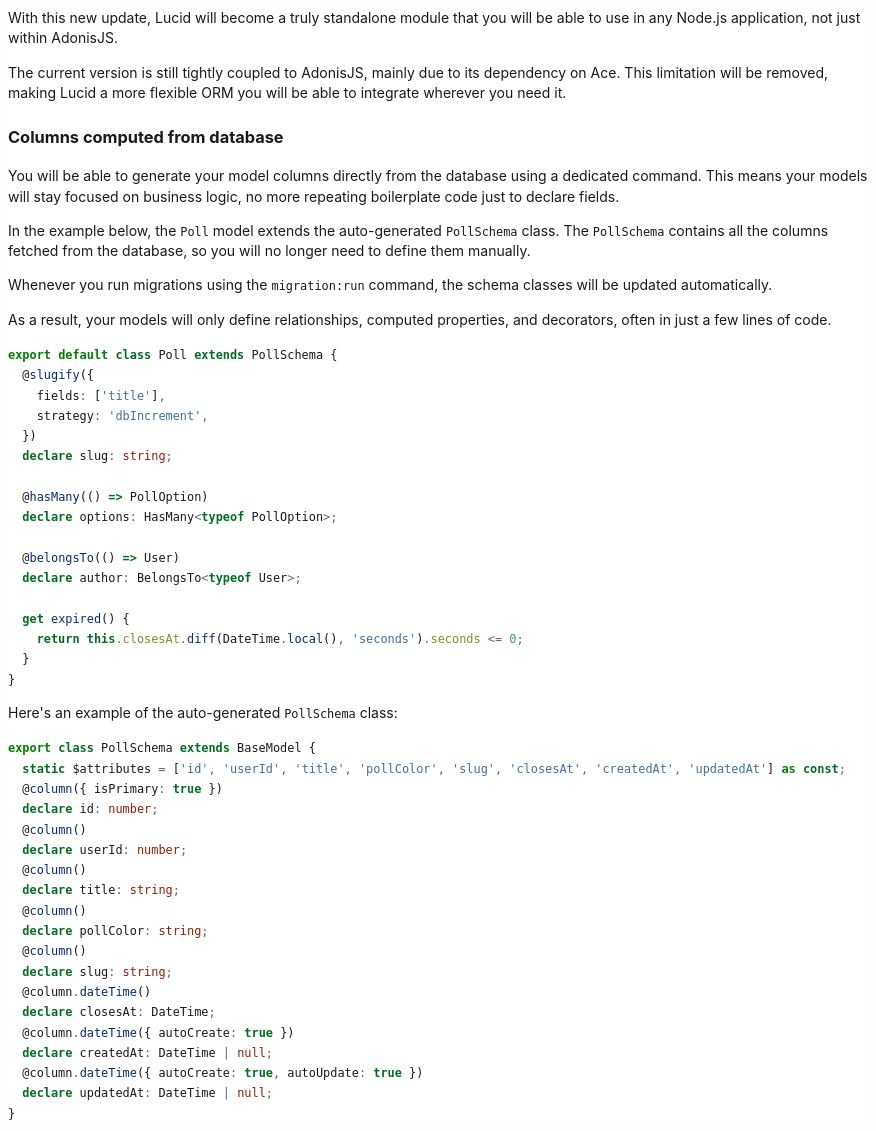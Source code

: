 With this new update, Lucid will become a truly standalone module that you will be able to use in any Node.js application, not just within AdonisJS.

The current version is still tightly coupled to AdonisJS, mainly due to its dependency on Ace. This limitation will be removed, making Lucid a more flexible ORM you will be able to integrate wherever you need it.

### Columns computed from database

You will be able to generate your model columns directly from the database using a dedicated command. This means your models will stay focused on business logic, no more repeating boilerplate code just to declare fields.

In the example below, the `Poll` model extends the auto-generated `PollSchema` class. The `PollSchema` contains all the columns fetched from the database, so you will no longer need to define them manually.

Whenever you run migrations using the `migration:run` command, the schema classes will be updated automatically.

As a result, your models will only define relationships, computed properties, and decorators, often in just a few lines of code.

```ts
export default class Poll extends PollSchema {
  @slugify({
    fields: ['title'],
    strategy: 'dbIncrement',
  })
  declare slug: string;

  @hasMany(() => PollOption)
  declare options: HasMany<typeof PollOption>;

  @belongsTo(() => User)
  declare author: BelongsTo<typeof User>;

  get expired() {
    return this.closesAt.diff(DateTime.local(), 'seconds').seconds <= 0;
  }
}
```

Here's an example of the auto-generated `PollSchema` class:

```ts
export class PollSchema extends BaseModel {
  static $attributes = ['id', 'userId', 'title', 'pollColor', 'slug', 'closesAt', 'createdAt', 'updatedAt'] as const;
  @column({ isPrimary: true })  
  declare id: number;  
  @column()
  declare userId: number;  
  @column()
  declare title: string;  
  @column()
  declare pollColor: string;  
  @column()
  declare slug: string;  
  @column.dateTime()
  declare closesAt: DateTime;
  @column.dateTime({ autoCreate: true })  
  declare createdAt: DateTime | null;
  @column.dateTime({ autoCreate: true, autoUpdate: true })  
  declare updatedAt: DateTime | null;
}
```
